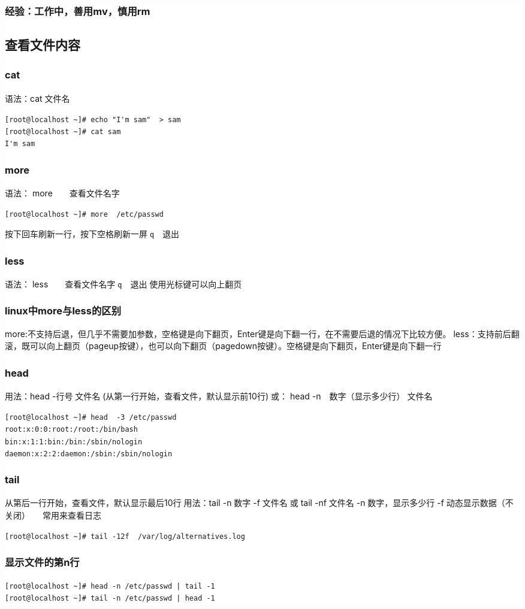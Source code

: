### 经验：工作中，善用mv，慎用rm

## 查看文件内容
### cat
语法：cat 文件名
```
[root@localhost ~]# echo "I'm sam"  > sam 
[root@localhost ~]# cat sam 
I'm sam
```

### more　
语法： more　　查看文件名字
```
[root@localhost ~]# more  /etc/passwd
```
按下回车刷新一行，按下空格刷新一屏
`q`　退出


### less
语法： less　　查看文件名字
`q`　退出
使用光标键可以向上翻页

### linux中more与less的区别
more:不支持后退，但几乎不需要加参数，空格键是向下翻页，Enter键是向下翻一行，在不需要后退的情况下比较方便。
less：支持前后翻滚，既可以向上翻页（pageup按键），也可以向下翻页（pagedown按键）。空格键是向下翻页，Enter键是向下翻一行


### head
用法：head  -行号   文件名 (从第一行开始，查看文件，默认显示前10行)
或：  head   -n　数字（显示多少行） 文件名
```
[root@localhost ~]# head  -3 /etc/passwd 
root:x:0:0:root:/root:/bin/bash
bin:x:1:1:bin:/bin:/sbin/nologin
daemon:x:2:2:daemon:/sbin:/sbin/nologin
```

### tail
从第后一行开始，查看文件，默认显示最后10行
用法：tail -n 数字 -f 文件名 或 tail -nf 文件名
-n  数字，显示多少行
-f  动态显示数据（不关闭）　　常用来查看日志
```
[root@localhost ~]# tail -12f  /var/log/alternatives.log
```

### 显示文件的第n行
```
[root@localhost ~]# head -n /etc/passwd | tail -1
[root@localhost ~]# tail -n /etc/passwd | head -1
```
